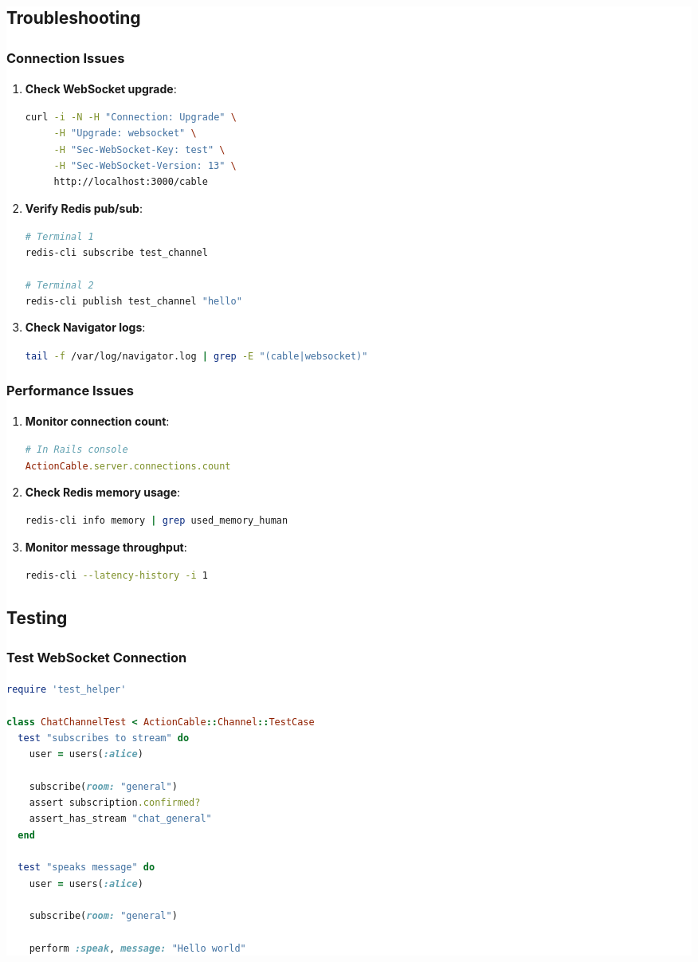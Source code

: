 ## Troubleshooting

### Connection Issues

1. **Check WebSocket upgrade**:
   ```bash
   curl -i -N -H "Connection: Upgrade" \
        -H "Upgrade: websocket" \
        -H "Sec-WebSocket-Key: test" \
        -H "Sec-WebSocket-Version: 13" \
        http://localhost:3000/cable
   ```

2. **Verify Redis pub/sub**:
   ```bash
   # Terminal 1
   redis-cli subscribe test_channel
   
   # Terminal 2  
   redis-cli publish test_channel "hello"
   ```

3. **Check Navigator logs**:
   ```bash
   tail -f /var/log/navigator.log | grep -E "(cable|websocket)"
   ```

### Performance Issues

1. **Monitor connection count**:
   ```ruby
   # In Rails console
   ActionCable.server.connections.count
   ```

2. **Check Redis memory usage**:
   ```bash
   redis-cli info memory | grep used_memory_human
   ```

3. **Monitor message throughput**:
   ```bash
   redis-cli --latency-history -i 1
   ```

## Testing

### Test WebSocket Connection

```ruby title="test/channels/chat_channel_test.rb"
require 'test_helper'

class ChatChannelTest < ActionCable::Channel::TestCase
  test "subscribes to stream" do
    user = users(:alice)
    
    subscribe(room: "general")
    assert subscription.confirmed?
    assert_has_stream "chat_general"
  end
  
  test "speaks message" do
    user = users(:alice)
    
    subscribe(room: "general")
    
    perform :speak, message: "Hello world"
```